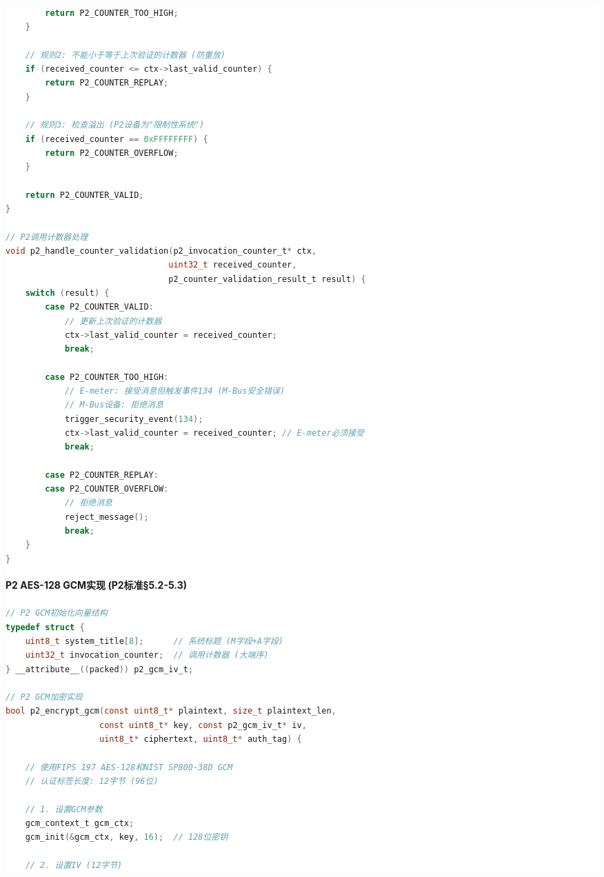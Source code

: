 ```c
        return P2_COUNTER_TOO_HIGH;
    }

    // 规则2: 不能小于等于上次验证的计数器 (防重放)
    if (received_counter <= ctx->last_valid_counter) {
        return P2_COUNTER_REPLAY;
    }

    // 规则3: 检查溢出 (P2设备为"限制性系统")
    if (received_counter == 0xFFFFFFFF) {
        return P2_COUNTER_OVERFLOW;
    }

    return P2_COUNTER_VALID;
}

// P2调用计数器处理
void p2_handle_counter_validation(p2_invocation_counter_t* ctx,
                                 uint32_t received_counter,
                                 p2_counter_validation_result_t result) {
    switch (result) {
        case P2_COUNTER_VALID:
            // 更新上次验证的计数器
            ctx->last_valid_counter = received_counter;
            break;

        case P2_COUNTER_TOO_HIGH:
            // E-meter: 接受消息但触发事件134 (M-Bus安全错误)
            // M-Bus设备: 拒绝消息
            trigger_security_event(134);
            ctx->last_valid_counter = received_counter; // E-meter必须接受
            break;

        case P2_COUNTER_REPLAY:
        case P2_COUNTER_OVERFLOW:
            // 拒绝消息
            reject_message();
            break;
    }
}
```

#### P2 AES-128 GCM实现 (P2标准§5.2-5.3)
```c
// P2 GCM初始化向量结构
typedef struct {
    uint8_t system_title[8];      // 系统标题 (M字段+A字段)
    uint32_t invocation_counter;  // 调用计数器 (大端序)
} __attribute__((packed)) p2_gcm_iv_t;

// P2 GCM加密实现
bool p2_encrypt_gcm(const uint8_t* plaintext, size_t plaintext_len,
                   const uint8_t* key, const p2_gcm_iv_t* iv,
                   uint8_t* ciphertext, uint8_t* auth_tag) {

    // 使用FIPS 197 AES-128和NIST SP800-38D GCM
    // 认证标签长度: 12字节 (96位)

    // 1. 设置GCM参数
    gcm_context_t gcm_ctx;
    gcm_init(&gcm_ctx, key, 16);  // 128位密钥

    // 2. 设置IV (12字节)
```